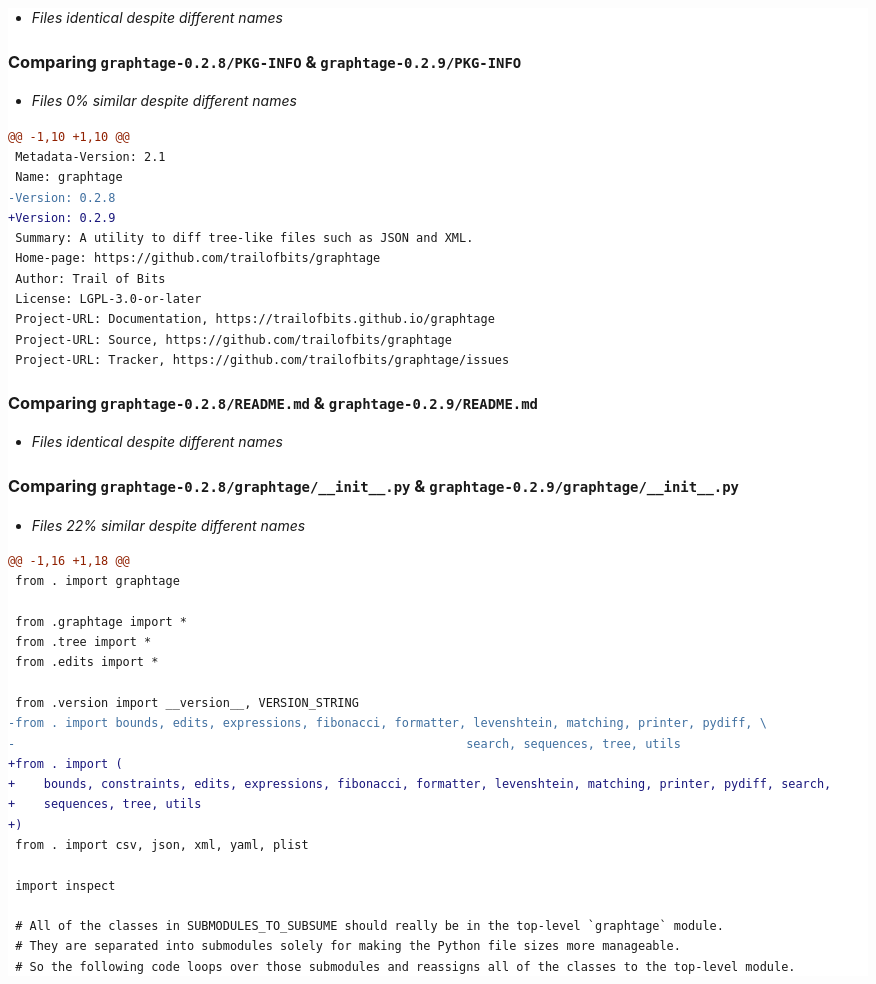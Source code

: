  * *Files identical despite different names*

### Comparing `graphtage-0.2.8/PKG-INFO` & `graphtage-0.2.9/PKG-INFO`

 * *Files 0% similar despite different names*

```diff
@@ -1,10 +1,10 @@
 Metadata-Version: 2.1
 Name: graphtage
-Version: 0.2.8
+Version: 0.2.9
 Summary: A utility to diff tree-like files such as JSON and XML.
 Home-page: https://github.com/trailofbits/graphtage
 Author: Trail of Bits
 License: LGPL-3.0-or-later
 Project-URL: Documentation, https://trailofbits.github.io/graphtage
 Project-URL: Source, https://github.com/trailofbits/graphtage
 Project-URL: Tracker, https://github.com/trailofbits/graphtage/issues
```

### Comparing `graphtage-0.2.8/README.md` & `graphtage-0.2.9/README.md`

 * *Files identical despite different names*

### Comparing `graphtage-0.2.8/graphtage/__init__.py` & `graphtage-0.2.9/graphtage/__init__.py`

 * *Files 22% similar despite different names*

```diff
@@ -1,16 +1,18 @@
 from . import graphtage
 
 from .graphtage import *
 from .tree import *
 from .edits import *
 
 from .version import __version__, VERSION_STRING
-from . import bounds, edits, expressions, fibonacci, formatter, levenshtein, matching, printer, pydiff, \
-                                                               search, sequences, tree, utils
+from . import (
+    bounds, constraints, edits, expressions, fibonacci, formatter, levenshtein, matching, printer, pydiff, search,
+    sequences, tree, utils
+)
 from . import csv, json, xml, yaml, plist
 
 import inspect
 
 # All of the classes in SUBMODULES_TO_SUBSUME should really be in the top-level `graphtage` module.
 # They are separated into submodules solely for making the Python file sizes more manageable.
 # So the following code loops over those submodules and reassigns all of the classes to the top-level module.
```
